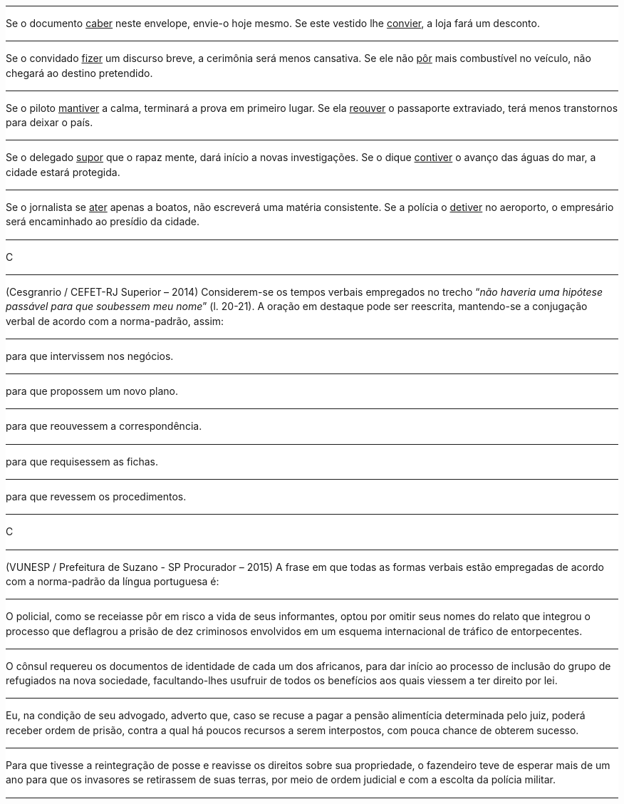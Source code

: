 
***
Se o documento <u>caber</u> neste envelope, envie-o hoje mesmo.
Se este vestido lhe <u>convier</u>, a loja fará um desconto.

***
Se o convidado <u>fizer</u> um discurso breve, a cerimônia será menos cansativa.
Se ele não <u>pôr</u> mais combustível no veículo, não chegará ao destino pretendido.

***
Se o piloto <u>mantiver</u> a calma, terminará a prova em primeiro lugar.
Se ela <u>reouver</u> o passaporte extraviado, terá menos transtornos para deixar o país.

***
Se o delegado <u>supor</u> que o rapaz mente, dará início a novas investigações.
Se o dique <u>contiver</u> o avanço das águas do mar, a cidade estará protegida.

***
Se o jornalista se <u>ater</u> apenas a boatos, não escreverá uma matéria consistente.
Se a polícia o <u>detiver</u> no aeroporto, o empresário será encaminhado ao presídio da cidade.

***
C
****
(Cesgranrio / CEFET-RJ Superior – 2014) Considerem-se os tempos verbais empregados no trecho “*não haveria uma hipótese passável para que soubessem meu nome*” (l. 20-21).
A oração em destaque pode ser reescrita, mantendo-se a conjugação verbal de acordo com a norma-padrão, assim:

***
para que intervissem nos negócios.
***
para que propossem um novo plano.
***
para que reouvessem a correspondência.
***
para que requisessem as fichas.
***
para que revessem os procedimentos.
***
C
****
(VUNESP / Prefeitura de Suzano - SP Procurador – 2015) A frase em que todas as formas verbais estão empregadas de acordo com a norma-padrão da língua portuguesa é:
***
O policial, como se receiasse pôr em risco a vida de seus informantes, optou por omitir seus nomes do relato que integrou o processo que deflagrou a prisão de dez criminosos envolvidos em um esquema internacional de tráfico de entorpecentes.
***
O cônsul requereu os documentos de identidade de cada um dos africanos, para dar início ao processo de inclusão do grupo de refugiados na nova sociedade, facultando-lhes usufruir de todos os benefícios aos quais viessem a ter direito por lei.
***
Eu, na condição de seu advogado, adverto que, caso se recuse a pagar a pensão alimentícia determinada pelo juiz, poderá receber ordem de prisão, contra a qual há poucos recursos a serem interpostos, com pouca chance de obterem sucesso.
***
Para que tivesse a reintegração de posse e reavisse os direitos sobre sua propriedade, o fazendeiro teve de esperar mais de um ano para que os invasores se retirassem de suas terras, por meio de ordem judicial e com a escolta da polícia militar.
***